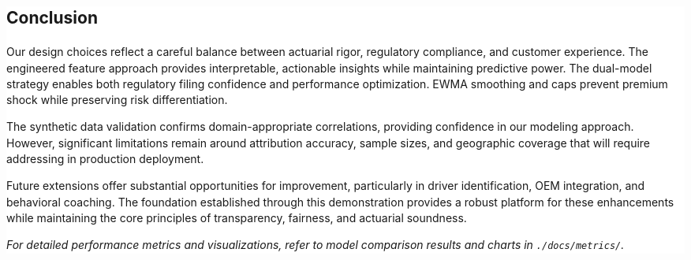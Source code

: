 
## Conclusion

Our design choices reflect a careful balance between actuarial rigor, regulatory compliance, and customer experience. The engineered feature approach provides interpretable, actionable insights while maintaining predictive power. The dual-model strategy enables both regulatory filing confidence and performance optimization. EWMA smoothing and caps prevent premium shock while preserving risk differentiation.

The synthetic data validation confirms domain-appropriate correlations, providing confidence in our modeling approach. However, significant limitations remain around attribution accuracy, sample sizes, and geographic coverage that will require addressing in production deployment.

Future extensions offer substantial opportunities for improvement, particularly in driver identification, OEM integration, and behavioral coaching. The foundation established through this demonstration provides a robust platform for these enhancements while maintaining the core principles of transparency, fairness, and actuarial soundness.

*For detailed performance metrics and visualizations, refer to model comparison results and charts in `./docs/metrics/`.*